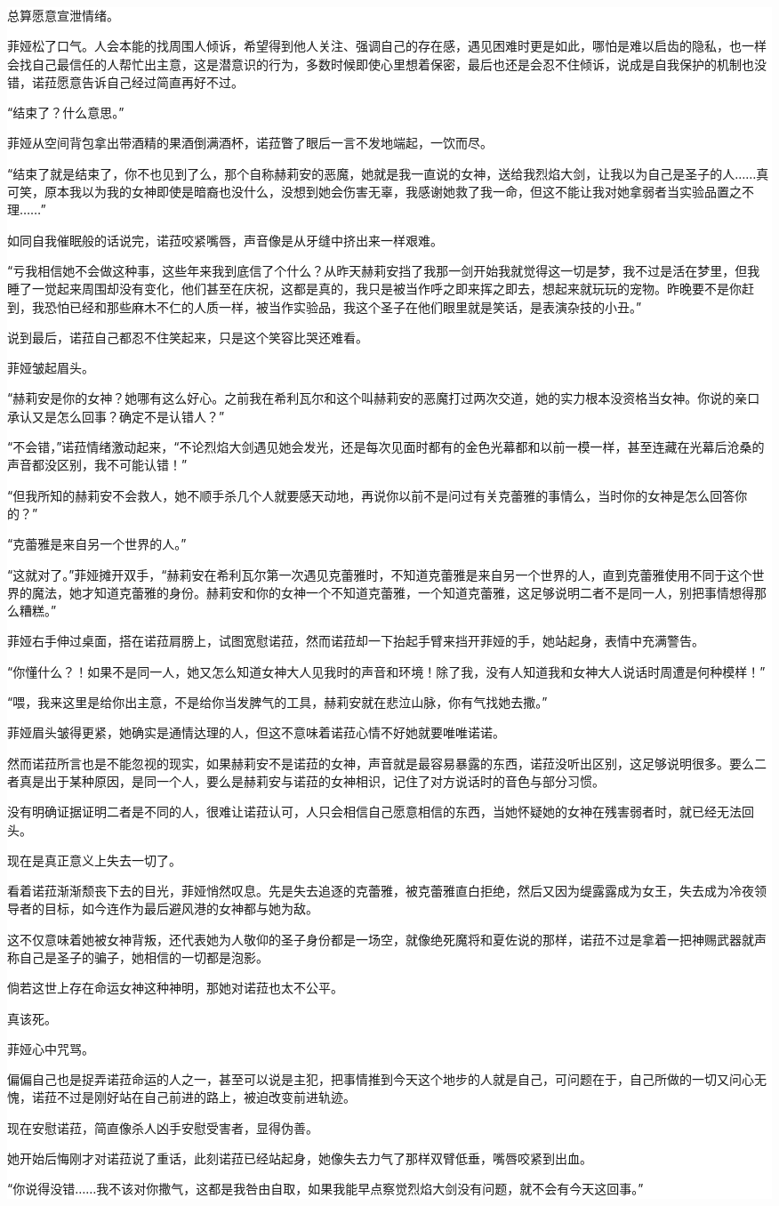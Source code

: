 总算愿意宣泄情绪。

菲娅松了口气。人会本能的找周围人倾诉，希望得到他人关注、强调自己的存在感，遇见困难时更是如此，哪怕是难以启齿的隐私，也一样会找自己最信任的人帮忙出主意，这是潜意识的行为，多数时候即使心里想着保密，最后也还是会忍不住倾诉，说成是自我保护的机制也没错，诺菈愿意告诉自己经过简直再好不过。

“结束了？什么意思。”

菲娅从空间背包拿出带酒精的果酒倒满酒杯，诺菈瞥了眼后一言不发地端起，一饮而尽。

“结束了就是结束了，你不也见到了么，那个自称赫莉安的恶魔，她就是我一直说的女神，送给我烈焰大剑，让我以为自己是圣子的人……真可笑，原本我以为我的女神即使是暗裔也没什么，没想到她会伤害无辜，我感谢她救了我一命，但这不能让我对她拿弱者当实验品置之不理……”

如同自我催眠般的话说完，诺菈咬紧嘴唇，声音像是从牙缝中挤出来一样艰难。

“亏我相信她不会做这种事，这些年来我到底信了个什么？从昨天赫莉安挡了我那一剑开始我就觉得这一切是梦，我不过是活在梦里，但我睡了一觉起来周围却没有变化，他们甚至在庆祝，这都是真的，我只是被当作呼之即来挥之即去，想起来就玩玩的宠物。昨晚要不是你赶到，我恐怕已经和那些麻木不仁的人质一样，被当作实验品，我这个圣子在他们眼里就是笑话，是表演杂技的小丑。”

说到最后，诺菈自己都忍不住笑起来，只是这个笑容比哭还难看。

菲娅皱起眉头。

“赫莉安是你的女神？她哪有这么好心。之前我在希利瓦尔和这个叫赫莉安的恶魔打过两次交道，她的实力根本没资格当女神。你说的亲口承认又是怎么回事？确定不是认错人？”

“不会错，”诺菈情绪激动起来，“不论烈焰大剑遇见她会发光，还是每次见面时都有的金色光幕都和以前一模一样，甚至连藏在光幕后沧桑的声音都没区别，我不可能认错！”

“但我所知的赫莉安不会救人，她不顺手杀几个人就要感天动地，再说你以前不是问过有关克蕾雅的事情么，当时你的女神是怎么回答你的？”

“克蕾雅是来自另一个世界的人。”

“这就对了。”菲娅摊开双手，“赫莉安在希利瓦尔第一次遇见克蕾雅时，不知道克蕾雅是来自另一个世界的人，直到克蕾雅使用不同于这个世界的魔法，她才知道克蕾雅的身份。赫莉安和你的女神一个不知道克蕾雅，一个知道克蕾雅，这足够说明二者不是同一人，别把事情想得那么糟糕。”

菲娅右手伸过桌面，搭在诺菈肩膀上，试图宽慰诺菈，然而诺菈却一下抬起手臂来挡开菲娅的手，她站起身，表情中充满警告。

“你懂什么？！如果不是同一人，她又怎么知道女神大人见我时的声音和环境！除了我，没有人知道我和女神大人说话时周遭是何种模样！”

“喂，我来这里是给你出主意，不是给你当发脾气的工具，赫莉安就在悲泣山脉，你有气找她去撒。”

菲娅眉头皱得更紧，她确实是通情达理的人，但这不意味着诺菈心情不好她就要唯唯诺诺。

然而诺菈所言也是不能忽视的现实，如果赫莉安不是诺菈的女神，声音就是最容易暴露的东西，诺菈没听出区别，这足够说明很多。要么二者真是出于某种原因，是同一个人，要么是赫莉安与诺菈的女神相识，记住了对方说话时的音色与部分习惯。

没有明确证据证明二者是不同的人，很难让诺菈认可，人只会相信自己愿意相信的东西，当她怀疑她的女神在残害弱者时，就已经无法回头。

现在是真正意义上失去一切了。

看着诺菈渐渐颓丧下去的目光，菲娅悄然叹息。先是失去追逐的克蕾雅，被克蕾雅直白拒绝，然后又因为缇露露成为女王，失去成为冷夜领导者的目标，如今连作为最后避风港的女神都与她为敌。

这不仅意味着她被女神背叛，还代表她为人敬仰的圣子身份都是一场空，就像绝死魔将和夏佐说的那样，诺菈不过是拿着一把神赐武器就声称自己是圣子的骗子，她相信的一切都是泡影。

倘若这世上存在命运女神这种神明，那她对诺菈也太不公平。

真该死。

菲娅心中咒骂。

偏偏自己也是捉弄诺菈命运的人之一，甚至可以说是主犯，把事情推到今天这个地步的人就是自己，可问题在于，自己所做的一切又问心无愧，诺菈不过是刚好站在自己前进的路上，被迫改变前进轨迹。

现在安慰诺菈，简直像杀人凶手安慰受害者，显得伪善。

她开始后悔刚才对诺菈说了重话，此刻诺菈已经站起身，她像失去力气了那样双臂低垂，嘴唇咬紧到出血。

“你说得没错……我不该对你撒气，这都是我咎由自取，如果我能早点察觉烈焰大剑没有问题，就不会有今天这回事。”

